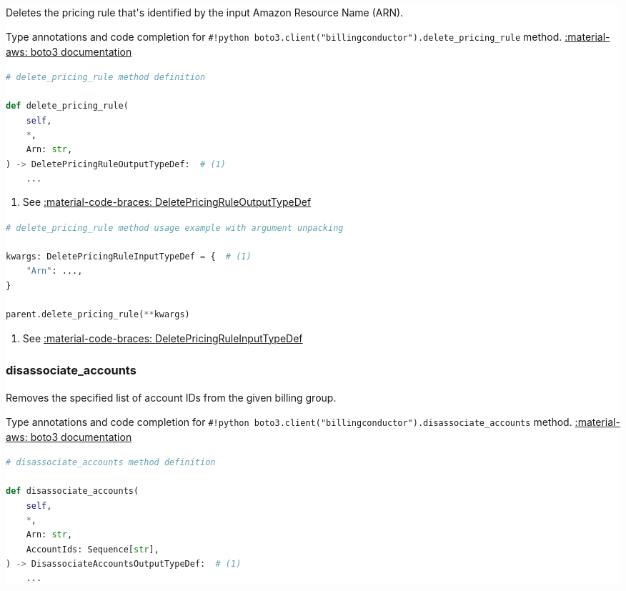 Deletes the pricing rule that's identified by the input Amazon Resource Name
(ARN).

Type annotations and code completion for `#!python boto3.client("billingconductor").delete_pricing_rule` method.
[:material-aws: boto3 documentation](https://boto3.amazonaws.com/v1/documentation/api/latest/reference/services/billingconductor/client/delete_pricing_rule.html)

```python
# delete_pricing_rule method definition

def delete_pricing_rule(
    self,
    *,
    Arn: str,
) -> DeletePricingRuleOutputTypeDef:  # (1)
    ...
```

1. See [:material-code-braces: DeletePricingRuleOutputTypeDef](./type_defs.md#deletepricingruleoutputtypedef)


```python
# delete_pricing_rule method usage example with argument unpacking

kwargs: DeletePricingRuleInputTypeDef = {  # (1)
    "Arn": ...,
}

parent.delete_pricing_rule(**kwargs)
```

1. See [:material-code-braces: DeletePricingRuleInputTypeDef](./type_defs.md#deletepricingruleinputtypedef)

### disassociate\_accounts

Removes the specified list of account IDs from the given billing group.

Type annotations and code completion for `#!python boto3.client("billingconductor").disassociate_accounts` method.
[:material-aws: boto3 documentation](https://boto3.amazonaws.com/v1/documentation/api/latest/reference/services/billingconductor/client/disassociate_accounts.html)

```python
# disassociate_accounts method definition

def disassociate_accounts(
    self,
    *,
    Arn: str,
    AccountIds: Sequence[str],
) -> DisassociateAccountsOutputTypeDef:  # (1)
    ...
```

